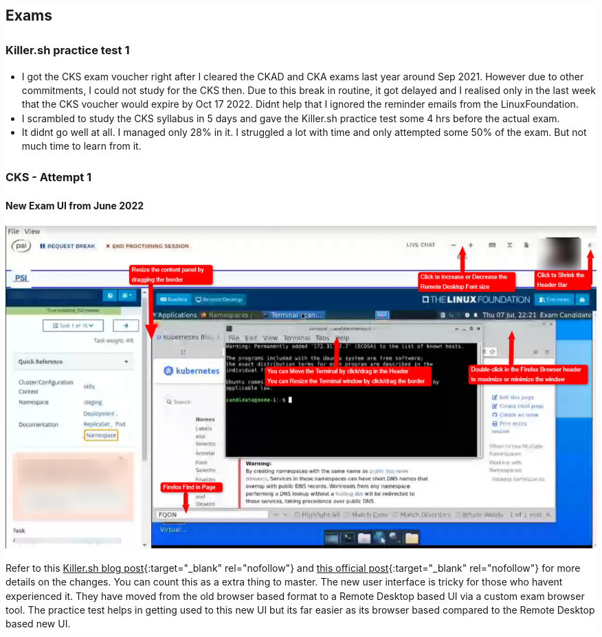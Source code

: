 ## Exams

### Killer.sh practice test 1

- I got the CKS exam voucher right after I cleared the CKAD and CKA exams last year around Sep 2021. However due to other commitments, I could not study for the CKS then. Due to this break in routine, it got delayed and I realised only in the last week that the CKS voucher would expire by Oct 17 2022. Didnt help that I ignored the reminder emails from the LinuxFoundation.
- I scrambled to study the CKS syllabus in 5 days and gave the Killer.sh practice test some 4 hrs before the actual exam.
- It didnt go well at all. I managed only 28% in it. I struggled a lot with time and only attempted some 50% of the exam. But not much time to learn from it.

### CKS - Attempt 1

#### New Exam UI from June 2022

!["k8s-exam-ui"](/assets/images/k8s/k8s-exam-new-ui.png "k8s-examui")

Refer to this [Killer.sh blog post](https://itnext.io/cks-cka-ckad-changed-terminal-to-remote-desktop-157a26c1d5e){:target="_blank" rel="nofollow"} and [this official post](https://docs.linuxfoundation.org/tc-docs/certification/lf-handbook2/exam-user-interface/examui-performance-based-exams){:target="_blank" rel="nofollow"} for more details on the changes.
You can count this as a extra thing to master.
The new user interface is tricky for those who havent experienced it. They have moved from the old browser based format to a Remote Desktop based UI via a custom exam browser tool. The practice test helps in getting used to this new UI but its far easier as its browser based compared to the Remote Desktop based new UI.
